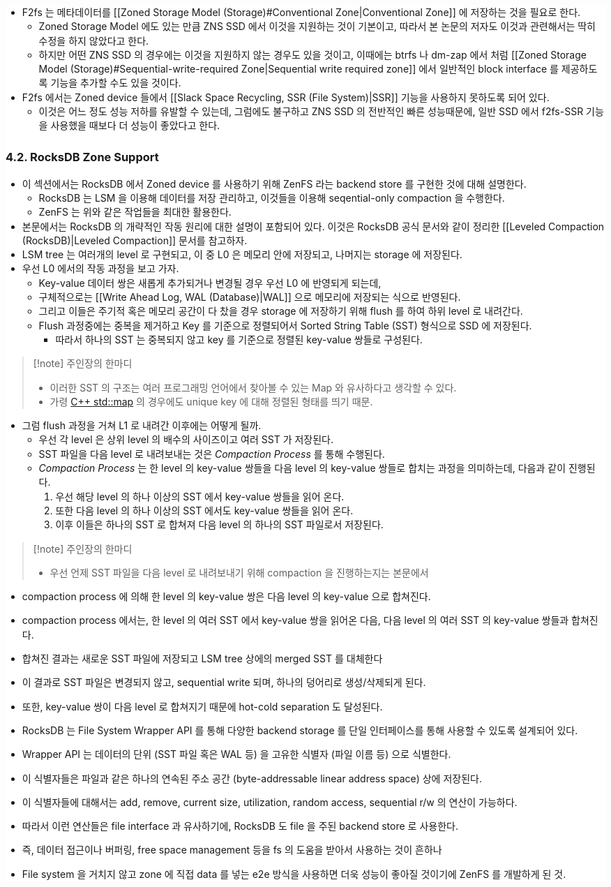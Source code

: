 - F2fs 는 메타데이터를 [[Zoned Storage Model (Storage)#Conventional Zone|Conventional Zone]] 에 저장하는 것을 필요로 한다.
	- Zoned Storage Model 에도 있는 만큼 ZNS SSD 에서 이것을 지원하는 것이 기본이고, 따라서 본 논문의 저자도 이것과 관련해서는 딱히 수정을 하지 않았다고 한다.
	- 하지만 어떤 ZNS SSD 의 경우에는 이것을 지원하지 않는 경우도 있을 것이고, 이때에는 btrfs 나 dm-zap 에서 처럼 [[Zoned Storage Model (Storage)#Sequential-write-required Zone|Sequential write required zone]] 에서 일반적인 block interface 를 제공하도록 기능을 추가할 수도 있을 것이다.
- F2fs 에서는 Zoned device 들에서 [[Slack Space Recycling, SSR (File System)|SSR]] 기능을 사용하지 못하도록 되어 있다.
	- 이것은 어느 정도 성능 저하를 유발할 수 있는데, 그럼에도 불구하고 ZNS SSD 의 전반적인 빠른 성능때문에, 일반 SSD 에서 f2fs-SSR 기능을 사용했을 때보다 더 성능이 좋았다고 한다.

### 4.2. RocksDB Zone Support

- 이 섹션에서는 RocksDB 에서 Zoned device 를 사용하기 위해 ZenFS 라는 backend store 를 구현한 것에 대해 설명한다.
	- RocksDB 는 LSM 을 이용해 데이터를 저장 관리하고, 이것들을 이용해 seqential-only compaction 을 수행한다.
	- ZenFS 는 위와 같은 작업들을 최대한 활용한다.
- 본문에서는 RocksDB 의 개략적인 작동 원리에 대한 설명이 포함되어 있다. 이것은 RocksDB 공식 문서와 같이 정리한 [[Leveled Compaction (RocksDB)|Leveled Compaction]] 문서를 참고하자.
- LSM tree 는 여러개의 level 로 구현되고, 이 중 L0 은 메모리 안에 저장되고, 나머지는 storage 에 저장된다.
- 우선 L0 에서의 작동 과정을 보고 가자.
	- Key-value 데이터 쌍은 새롭게 추가되거나 변경될 경우 우선 L0 에 반영되게 되는데,
	- 구체적으로는 [[Write Ahead Log, WAL (Database)|WAL]] 으로 메모리에 저장되는 식으로 반영된다.
	- 그리고 이들은 주기적 혹은 메모리 공간이 다 찼을 경우 storage 에 저장하기 위해 flush 를 하여 하위 level 로 내려간다.
	- Flush 과정중에는 중복을 제거하고 Key 를 기준으로 정렬되어서 Sorted String Table (SST) 형식으로 SSD 에 저장된다.
		- 따라서 하나의 SST 는 중복되지 않고 key 를 기준으로 정렬된 key-value 쌍들로 구성된다.

> [!note] 주인장의 한마디
> - 이러한 SST 의 구조는 여러 프로그래밍 언어에서 찾아볼 수 있는 Map 와 유사하다고 생각할 수 있다.
> - 가령 [C++ std::map](https://en.cppreference.com/w/cpp/container/map) 의 경우에도 unique key 에 대해 정렬된 형태를 띄기 때문.

- 그럼 flush 과정을 거쳐 L1 로 내려간 이후에는 어떻게 될까.
	- 우선 각 level 은 상위 level 의 배수의 사이즈이고 여러 SST 가 저장된다.
	- SST 파일을 다음 level 로 내려보내는 것은 *Compaction Process* 를 통해 수행된다.
	- *Compaction Process* 는 한 level 의 key-value 쌍들을 다음 level 의 key-value 쌍들로 합치는 과정을 의미하는데, 다음과 같이 진행된다.
		1. 우선 해당 level 의 하나 이상의 SST 에서 key-value 쌍들을 읽어 온다.
		2. 또한 다음 level 의 하나 이상의 SST 에서도 key-value 쌍들을 읽어 온다.
		3. 이후 이들은 하나의 SST 로 합쳐져 다음 level 의 하나의 SST 파일로서 저장된다.

> [!note] 주인장의 한마디
> - 우선 언제 SST 파일을 다음 level 로 내려보내기 위해 compaction 을 진행하는지는 본문에서 

- compaction process 에 의해 한 level 의 key-value 쌍은 다음 level 의 key-value 으로 합쳐진다.
- compaction process 에서는, 한 level 의 여러 SST 에서 key-value 쌍을 읽어온 다음, 다음 level 의 여러 SST 의 key-value 쌍들과 합쳐진다.
- 합쳐진 결과는 새로운 SST 파일에 저장되고 LSM tree 상에의 merged SST 를 대체한다
- 이 결과로 SST 파일은 변경되지 않고, sequential write 되며, 하나의 덩어리로 생성/삭제되게 된다.
- 또한, key-value 쌍이 다음 level 로 합쳐지기 때문에 hot-cold separation 도 달성된다.

- RocksDB 는 File System Wrapper API 를 통해 다양한 backend storage 를 단일 인터페이스를 통해 사용할 수 있도록 설계되어 있다.
- Wrapper API 는 데이터의 단위 (SST 파일 혹은 WAL 등) 을 고유한 식별자 (파일 이름 등) 으로 식별한다.
- 이 식별자들은 파일과 같은 하나의 연속된 주소 공간 (byte-addressable linear address space) 상에 저장된다.
- 이 식별자들에 대해서는 add, remove, current size, utilization, random access, sequential r/w 의 연산이 가능하다.
- 따라서 이런 연산들은 file interface 과 유사하기에, RocksDB 도 file 을 주된 backend store 로 사용한다.
- 즉, 데이터 접근이나 버퍼링, free space management 등을 fs 의 도움을 받아서 사용하는 것이 흔하나
- File system 을 거치지 않고 zone 에 직접 data 를 넣는 e2e 방식을 사용하면 더욱 성능이 좋아질 것이기에 ZenFS 를 개발하게 된 것.


[^1]: 다만, (1) 의 경우에는 본문에서는 좀 다른 뉘앙스로 말한다. 여러개의 die 에 분산되어 있으면 parity 를 구성하기 용이하기에 여러 die 에 분산시키는 것이 protection 에 유리하다고 한다. - *"There is a direct correlation between a zone’s write capacity and the size of the erase block implemented by the SSD. In a block-interface SSD, the erase block size is selected such that data is striped across multiple flash dies, both to gain higher read/write performance, but also to protect against die-level and other media failures through per-stripe parity."*
[^2]: 이 부분은 확실히 모르겠다. 기존의 block interface SSD 에서도 block level 혹은 hybrid 방식의 mapping table 이 사용되고 있었기 때문에, 기존의 SSD 에서 page level 만 사용하고 있었다고 말하는 것도, ZNS 덕분에 block/hybrid 로 구현하는 것이 가능해졌다고 말하는 것도 뭔가 이상해 보인다.
[^3]: 본문에서는 zone 사이즈가 큰 이유로 [[One-shot Programming (Storage)|Two-step programming]] 을 언급하지만, 어떤 연관이 있는지 모르겠다.
[^4]: 본문에서는 SLC 에서의 Write-back cache 를 사용하는 방법도 소개한다. 이게 뭔지는 모르겡누
[^5]: 본문에서는 통합의 예시로 "ensuring a primarily sequential workload" 를 제시하는데 감이 안온다.
[^indirection-overhead]: 본문에서 말하는 *"Indirection overhead"* 는 [Don’t stack your Log on my Log, INFLOW '14](https://www.usenix.org/system/files/conference/inflow14/inflow14-yang.pdf) 논문에서 제기된 문제를 말하는 것이다. 해당 논문에서는 sequential write 를 활용하기 위한 방법 중 하나인 log-structured 를 중복해서 사용하는 것 (가령, log-structured fs 위에서 log-structured application 을 사용하는 등) 이 오히려 성능 저하를 유발한다고 한다.
[^zone-descriptor]: "Zone Descriptor Data Structure" 는 본문에 별도의 설명이 되어 있지는 않지만, 일단 zone 의 메타데이터로 생각하고 넘어가자. 아마 "Zone Descriptor" 는 zone 의 attribute 들에 대한 key-value 쌍이 아닐까.
[^open-segment-limit]: 본문에는 "Open Segment Limit" 과 같은 용어는 나오지 않는다. 대신 "The number of segments that can be open simultaneously" 라는 표현이 나오며, 주인장이 이것을 단어화 한 것.